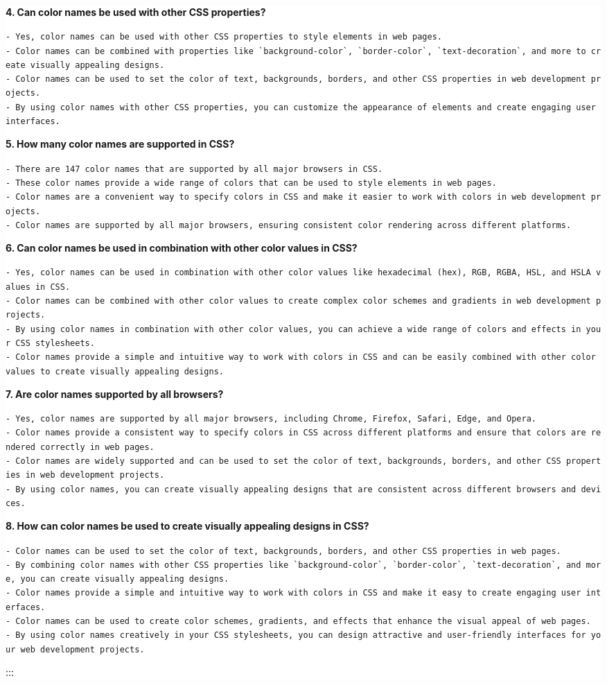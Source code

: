 **4. Can color names be used with other CSS properties?**

    - Yes, color names can be used with other CSS properties to style elements in web pages.
    - Color names can be combined with properties like `background-color`, `border-color`, `text-decoration`, and more to create visually appealing designs.
    - Color names can be used to set the color of text, backgrounds, borders, and other CSS properties in web development projects.
    - By using color names with other CSS properties, you can customize the appearance of elements and create engaging user interfaces.

**5. How many color names are supported in CSS?**

    - There are 147 color names that are supported by all major browsers in CSS.
    - These color names provide a wide range of colors that can be used to style elements in web pages.
    - Color names are a convenient way to specify colors in CSS and make it easier to work with colors in web development projects.
    - Color names are supported by all major browsers, ensuring consistent color rendering across different platforms.

**6. Can color names be used in combination with other color values in CSS?**

    - Yes, color names can be used in combination with other color values like hexadecimal (hex), RGB, RGBA, HSL, and HSLA values in CSS.
    - Color names can be combined with other color values to create complex color schemes and gradients in web development projects.
    - By using color names in combination with other color values, you can achieve a wide range of colors and effects in your CSS stylesheets.
    - Color names provide a simple and intuitive way to work with colors in CSS and can be easily combined with other color values to create visually appealing designs.

**7. Are color names supported by all browsers?**

    - Yes, color names are supported by all major browsers, including Chrome, Firefox, Safari, Edge, and Opera.
    - Color names provide a consistent way to specify colors in CSS across different platforms and ensure that colors are rendered correctly in web pages.
    - Color names are widely supported and can be used to set the color of text, backgrounds, borders, and other CSS properties in web development projects.
    - By using color names, you can create visually appealing designs that are consistent across different browsers and devices.

**8. How can color names be used to create visually appealing designs in CSS?**

    - Color names can be used to set the color of text, backgrounds, borders, and other CSS properties in web pages.
    - By combining color names with other CSS properties like `background-color`, `border-color`, `text-decoration`, and more, you can create visually appealing designs.
    - Color names provide a simple and intuitive way to work with colors in CSS and make it easy to create engaging user interfaces.
    - Color names can be used to create color schemes, gradients, and effects that enhance the visual appeal of web pages.
    - By using color names creatively in your CSS stylesheets, you can design attractive and user-friendly interfaces for your web development projects.
    
:::
